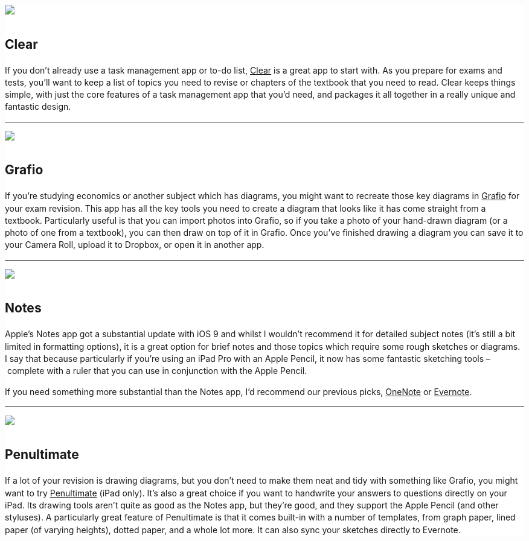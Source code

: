 ![](https://gallery.mailchimp.com/9f4b80a35728f7271fe3ea6ff/images/e6ba3432-88da-4954-803a-f7e9c646126b.png)

## Clear

If you don’t already use a task management app or to-do list, [Clear](https://geo.itunes.apple.com/us/app/clear-tasks-reminders-to-do/id493136154?mt=8&at=1001l8q4&ct=mcstr) is a great app to start with. As you prepare for exams and tests, you’ll want to keep a list of topics you need to revise or chapters of the textbook that you need to read. Clear keeps things simple, with just the core features of a task management app that you’d need, and packages it all together in a really unique and fantastic design.

***

![](https://gallery.mailchimp.com/9f4b80a35728f7271fe3ea6ff/images/e4c8dec5-3c03-48a3-a7da-24b30033ca37.png)

## Grafio

If you’re studying economics or another subject which has diagrams, you might want to recreate those key diagrams in [Grafio](https://geo.itunes.apple.com/us/app/grafio-3-diagrams-ideas/id382418196?mt=8&at=1001l8q4&ct=mcstr) for your exam revision. This app has all the key tools you need to create a diagram that looks like it has come straight from a textbook. Particularly useful is that you can import photos into Grafio, so if you take a photo of your hand-drawn diagram (or a photo of one from a textbook), you can then draw on top of it in Grafio. Once you’ve finished drawing a diagram you can save it to your Camera Roll, upload it to Dropbox, or open it in another app.

***

![](https://gallery.mailchimp.com/9f4b80a35728f7271fe3ea6ff/images/ee88be63-9275-4c3c-98a0-8b3df6d08d4a.jpg)

## Notes

Apple’s Notes app got a substantial update with iOS 9 and whilst I wouldn’t recommend it for detailed subject notes (it’s still a bit limited in formatting options), it is a great option for brief notes and those topics which require some rough sketches or diagrams. I say that because particularly if you’re using an iPad Pro with an Apple Pencil, it now has some fantastic sketching tools – complete with a ruler that you can use in conjunction with the Apple Pencil.

If you need something more substantial than the Notes app, I’d recommend our previous picks, [OneNote](https://geo.itunes.apple.com/us/app/microsoft-onenote-lists-photos/id410395246?mt=8&at=1001l8q4&ct=mcstr) or [Evernote](https://geo.itunes.apple.com/us/app/evernote-capture-notes-sync/id281796108?mt=8&at=1001l8q4&ct=mcstr).

***

![](https://gallery.mailchimp.com/9f4b80a35728f7271fe3ea6ff/images/62eb6604-2bd3-40f5-ad36-dbdbe9b1fd43.png)

## Penultimate

If a lot of your revision is drawing diagrams, but you don’t need to make them neat and tidy with something like Grafio, you might want to try [Penultimate](https://geo.itunes.apple.com/us/app/penultimate/id354098826?mt=8&at=1001l8q4&ct=website) (iPad only). It’s also a great choice if you want to handwrite your answers to questions directly on your iPad. Its drawing tools aren’t quite as good as the Notes app, but they’re good, and they support the Apple Pencil (and other styluses). A particularly great feature of Penultimate is that it comes built-in with a number of templates, from graph paper, lined paper (of varying heights), dotted paper, and a whole lot more. It can also sync your sketches directly to Evernote.
